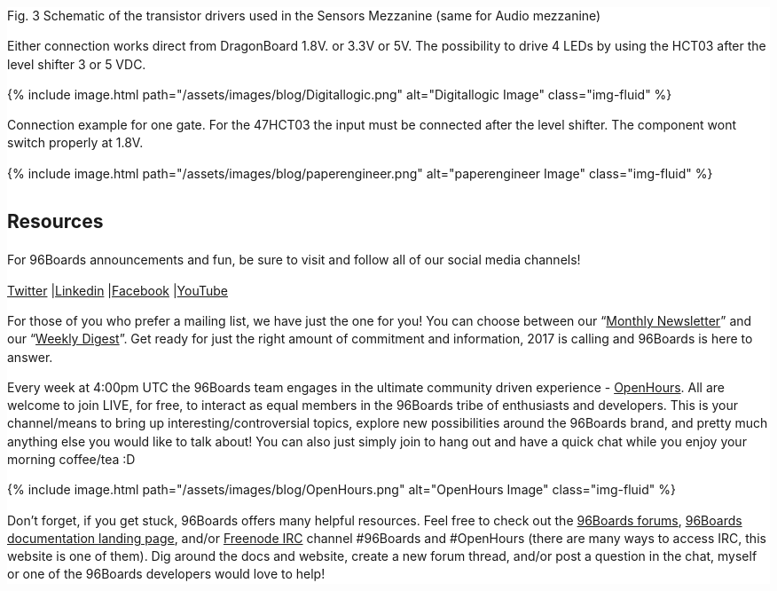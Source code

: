 Fig. 3 Schematic of the transistor drivers used in the Sensors Mezzanine (same for Audio mezzanine)

Either connection works direct from DragonBoard 1.8V. or 3.3V or 5V. The possibility to drive 4 LEDs by using the HCT03 after the level shifter 3 or 5 VDC.

{% include image.html path="/assets/images/blog/Digitallogic.png" alt="Digitallogic Image" class="img-fluid" %}

Connection example for one gate. For the 47HCT03 the input must be connected after the level shifter. The component wont switch properly at 1.8V.

{% include image.html path="/assets/images/blog/paperengineer.png" alt="paperengineer Image" class="img-fluid" %}

## **Resources**

For 96Boards announcements and fun, be sure to visit and follow all of our social media channels!

[Twitter](https://twitter.com/96Boards) &#124;[Linkedin](https://www.linkedin.com/company/6637095?trk=tyah&trkInfo=clickedVertical%3Ashowcase%2CclickedEntityId%3A6637095%2Cidx%3A1-1-1%2CtarId%3A1483603913878%2Ctas%3A96boards) &#124;[Facebook](https://www.facebook.com/96Boards/) &#124;[YouTube](https://www.youtube.com/c/96boards)

For those of you who prefer a mailing list, we have just the one for you! You can choose between our “[Monthly Newsletter](/digest/)” and our “[Weekly Digest](/digest/)”. Get ready for just the right amount of commitment and information, 2017 is calling and 96Boards is here to answer.

Every week at 4:00pm UTC the 96Boards team engages in the ultimate community driven experience - [OpenHours](/). All are welcome to join LIVE, for free, to interact as equal members in the 96Boards tribe of enthusiasts and developers. This is your channel/means to bring up interesting/controversial topics, explore new possibilities around the 96Boards brand, and pretty much anything else you would like to talk about! You can also just simply join to hang out and have a quick chat while you enjoy your morning coffee/tea :D

{% include image.html path="/assets/images/blog/OpenHours.png" alt="OpenHours Image" class="img-fluid" %}

Don’t forget, if you get stuck, 96Boards offers many helpful resources. Feel free to check out the [96Boards forums](https://discuss.96boards.org/), [96Boards documentation landing page](https://github.com/96boards/documentation/), and/or [Freenode IRC](http://webchat.freenode.net/?channels=%2396boards) channel #96Boards and #OpenHours (there are many ways to access IRC, this website is one of them). Dig around the docs and website, create a new forum thread, and/or post a question in the chat, myself or one of the 96Boards developers would love to help!
